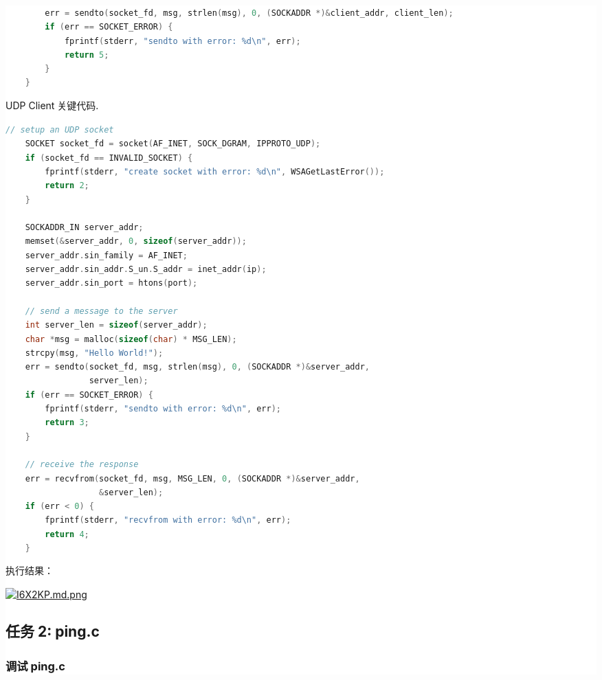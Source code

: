```c
        err = sendto(socket_fd, msg, strlen(msg), 0, (SOCKADDR *)&client_addr, client_len);
        if (err == SOCKET_ERROR) {
            fprintf(stderr, "sendto with error: %d\n", err);
            return 5;
        }
    }
```

UDP Client 关键代码.

```c
// setup an UDP socket
    SOCKET socket_fd = socket(AF_INET, SOCK_DGRAM, IPPROTO_UDP);
    if (socket_fd == INVALID_SOCKET) {
        fprintf(stderr, "create socket with error: %d\n", WSAGetLastError());
        return 2;
    }

    SOCKADDR_IN server_addr;
    memset(&server_addr, 0, sizeof(server_addr));
    server_addr.sin_family = AF_INET;
    server_addr.sin_addr.S_un.S_addr = inet_addr(ip);
    server_addr.sin_port = htons(port);

    // send a message to the server
    int server_len = sizeof(server_addr);
    char *msg = malloc(sizeof(char) * MSG_LEN);
    strcpy(msg, "Hello World!");
    err = sendto(socket_fd, msg, strlen(msg), 0, (SOCKADDR *)&server_addr,
                 server_len);
    if (err == SOCKET_ERROR) {
        fprintf(stderr, "sendto with error: %d\n", err);
        return 3;
    }

    // receive the response
    err = recvfrom(socket_fd, msg, MSG_LEN, 0, (SOCKADDR *)&server_addr,
                   &server_len);
    if (err < 0) {
        fprintf(stderr, "recvfrom with error: %d\n", err);
        return 4;
    }
```

执行结果：

[![I6X2KP.md.png](https://z3.ax1x.com/2021/11/14/I6X2KP.md.png)](https://imgtu.com/i/I6X2KP)

## 任务 2: ping.c

### 调试 ping.c
